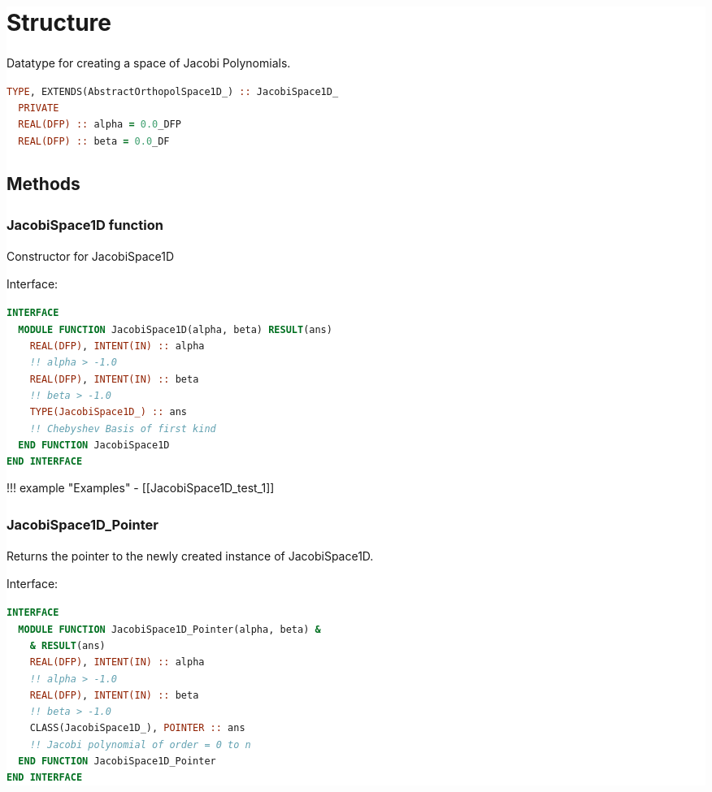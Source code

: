 # Structure

Datatype for creating a space of Jacobi Polynomials.

```fortran
TYPE, EXTENDS(AbstractOrthopolSpace1D_) :: JacobiSpace1D_
  PRIVATE
  REAL(DFP) :: alpha = 0.0_DFP
  REAL(DFP) :: beta = 0.0_DF
```

## Methods

### JacobiSpace1D function

Constructor for JacobiSpace1D

Interface:

```fortran
INTERFACE
  MODULE FUNCTION JacobiSpace1D(alpha, beta) RESULT(ans)
    REAL(DFP), INTENT(IN) :: alpha
    !! alpha > -1.0
    REAL(DFP), INTENT(IN) :: beta
    !! beta > -1.0
    TYPE(JacobiSpace1D_) :: ans
    !! Chebyshev Basis of first kind
  END FUNCTION JacobiSpace1D
END INTERFACE
```

!!! example "Examples"
    - [[JacobiSpace1D_test_1]]

### JacobiSpace1D_Pointer

Returns the pointer to the newly created instance of JacobiSpace1D.

Interface:

```fortran
INTERFACE
  MODULE FUNCTION JacobiSpace1D_Pointer(alpha, beta) &
    & RESULT(ans)
    REAL(DFP), INTENT(IN) :: alpha
    !! alpha > -1.0
    REAL(DFP), INTENT(IN) :: beta
    !! beta > -1.0
    CLASS(JacobiSpace1D_), POINTER :: ans
    !! Jacobi polynomial of order = 0 to n
  END FUNCTION JacobiSpace1D_Pointer
END INTERFACE
```

